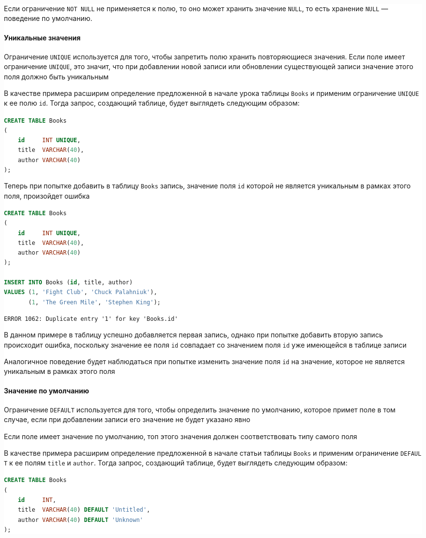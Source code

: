 Если ограничение `NOT NULL` не применяется к полю, то оно может хранить значение `NULL`, то есть хранение `NULL` — поведение по умолчанию.
#### Уникальные значения
Ограничение `UNIQUE` используется для того, чтобы запретить полю хранить повторяющиеся значения. Если поле имеет ограничение `UNIQUE`, это значит, что при добавлении новой записи или обновлении существующей записи значение этого поля должно быть уникальным

В качестве примера расширим определение предложенной в начале урока таблицы `Books` и применим ограничение `UNIQUE` к ее полю `id`. Тогда запрос, создающий таблице, будет выглядеть следующим образом:
```sql
CREATE TABLE Books
(
    id     INT UNIQUE,
    title  VARCHAR(40),
    author VARCHAR(40)
);
```

Теперь при попытке добавить в таблицу `Books` запись, значение поля `id` которой не является уникальным в рамках этого поля, произойдет ошибка
```sql
CREATE TABLE Books
(
    id     INT UNIQUE,
    title  VARCHAR(40),
    author VARCHAR(40)
);

INSERT INTO Books (id, title, author)
VALUES (1, 'Fight Club', 'Chuck Palahniuk'),
       (1, 'The Green Mile', 'Stephen King');
```
```
ERROR 1062: Duplicate entry '1' for key 'Books.id'
```

В данном примере в таблицу успешно добавляется первая запись, однако при попытке добавить вторую запись происходит ошибка, поскольку значение ее поля `id` совпадает со значением поля `id` уже имеющейся в таблице записи

Аналогичное поведение будет наблюдаться при попытке изменить значение поля `id` на значение, которое не является уникальным в рамках этого поля
#### Значение по умолчанию
Ограничение `DEFAULT` используется для того, чтобы определить значение по умолчанию, которое примет поле в том случае, если при добавлении записи его значение не будет указано явно

Если поле имеет значение по умолчанию, топ этого значения должен соответствовать типу самого поля

В качестве примера расширим определение предложенной в начале статьи таблицы `Books` и применим ограничение `DEFAULT` к ее полям `title` и `author`. Тогда запрос, создающий таблице, будет выглядеть следующим образом:
```sql
CREATE TABLE Books
(
    id     INT,
    title  VARCHAR(40) DEFAULT 'Untitled',
    author VARCHAR(40) DEFAULT 'Unknown'
);
```
